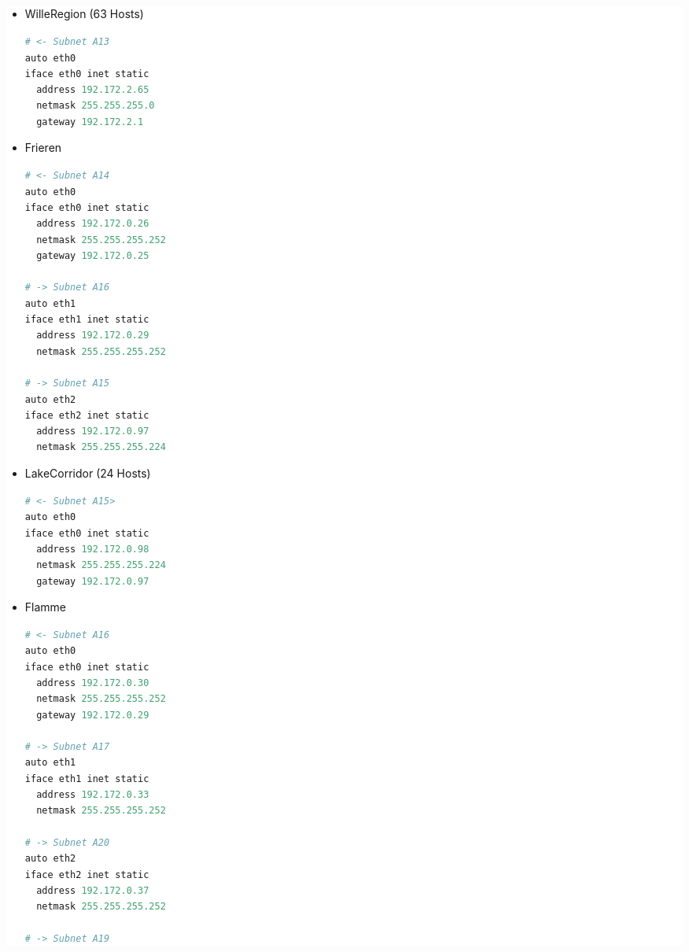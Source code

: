 - WilleRegion (63 Hosts)

  ```py
  # <- Subnet A13
  auto eth0
  iface eth0 inet static
    address 192.172.2.65
    netmask 255.255.255.0
    gateway 192.172.2.1
  ```

- Frieren

  ```py
  # <- Subnet A14
  auto eth0
  iface eth0 inet static
    address 192.172.0.26
    netmask 255.255.255.252
    gateway 192.172.0.25

  # -> Subnet A16
  auto eth1
  iface eth1 inet static
    address 192.172.0.29
    netmask 255.255.255.252

  # -> Subnet A15
  auto eth2
  iface eth2 inet static
    address 192.172.0.97
    netmask 255.255.255.224
  ```

- LakeCorridor (24 Hosts)

  ```py
  # <- Subnet A15>
  auto eth0
  iface eth0 inet static
    address 192.172.0.98
    netmask 255.255.255.224
    gateway 192.172.0.97
  ```

- Flamme

  ```py
  # <- Subnet A16
  auto eth0
  iface eth0 inet static
    address 192.172.0.30
    netmask 255.255.255.252
    gateway 192.172.0.29

  # -> Subnet A17
  auto eth1
  iface eth1 inet static
    address 192.172.0.33
    netmask 255.255.255.252

  # -> Subnet A20
  auto eth2
  iface eth2 inet static
    address 192.172.0.37
    netmask 255.255.255.252

  # -> Subnet A19
  ```